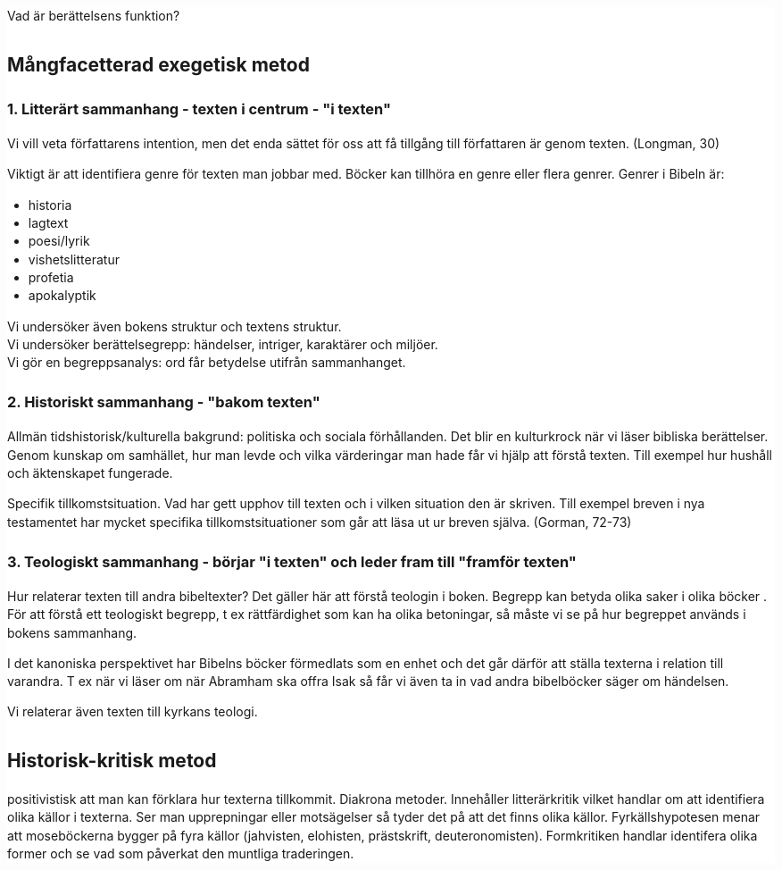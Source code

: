 Vad är berättelsens funktion?

## Mångfacetterad exegetisk metod

### 1. Litterärt sammanhang - texten i centrum - "i texten"

Vi vill veta författarens intention, men det enda sättet för oss att få tillgång till författaren är genom texten. (Longman, 30)

Viktigt är att identifiera genre för texten man jobbar med. Böcker kan tillhöra en genre eller flera genrer. Genrer i Bibeln är:

- historia
- lagtext
- poesi/lyrik
- vishetslitteratur
- profetia
- apokalyptik

Vi undersöker även bokens struktur och textens struktur.  
Vi undersöker berättelsegrepp: händelser, intriger, karaktärer och miljöer.  
Vi gör en begreppsanalys: ord får betydelse utifrån sammanhanget.

### 2. Historiskt sammanhang - "bakom texten"

Allmän tidshistorisk/kulturella bakgrund: politiska och sociala förhållanden. Det blir en kulturkrock när vi läser bibliska berättelser. Genom kunskap om samhället, hur man levde och vilka värderingar man hade får vi hjälp att förstå texten. Till exempel hur hushåll och äktenskapet fungerade.

Specifik tillkomstsituation. Vad har gett upphov till texten och i vilken situation den är skriven. Till exempel breven i nya testamentet har mycket specifika tillkomstsituationer som går att läsa ut ur breven själva. (Gorman, 72-73)

### 3. Teologiskt sammanhang - börjar "i texten" och leder fram till "framför texten"

Hur relaterar texten till andra bibeltexter? Det gäller här att förstå teologin i boken. Begrepp kan betyda olika saker i olika böcker . För att förstå ett teologiskt begrepp, t ex rättfärdighet som kan ha olika betoningar, så måste vi se på hur begreppet används i bokens sammanhang.

I det kanoniska perspektivet har Bibelns böcker förmedlats som en enhet och det går därför att ställa texterna i relation till varandra. T ex när vi läser om när Abramham ska offra Isak så får vi även ta in vad andra bibelböcker säger om händelsen.

Vi relaterar även texten till kyrkans teologi.

## Historisk-kritisk metod

positivistisk att man kan förklara hur texterna tillkommit. Diakrona metoder. Innehåller litterärkritik vilket handlar om att identifiera olika källor i texterna. Ser man upprepningar eller motsägelser så tyder det på att det finns olika källor. Fyrkällshypotesen menar att moseböckerna bygger på fyra källor (jahvisten, elohisten, prästskrift, deuteronomisten). Formkritiken handlar identifera olika former och se vad som påverkat den muntliga traderingen.
